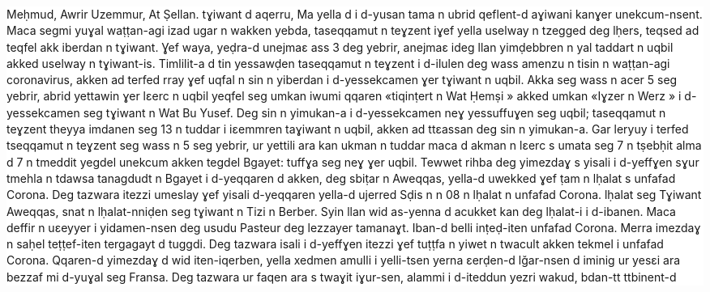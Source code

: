 Meḥmud, Awrir Uzemmur, At Ṣellan.
tɣiwant d aqerru,
Ma yella d i
d-yusan tama n ubrid qeflent-d aɣiwani
kanɣer unekcum-nsent. Maca
segmi yuɣal waṭṭan-agi izad ugar
n wakken yebda, taseqqamut
n teɣzent iɣef yella uselway n tzegged
deg lḥers, teqsed ad teqfel akk
iberdan n tɣiwant.
Ɣef waya, yeḍra-d unejmaɛ
ass 3 deg yebrir, anejmaɛ ideg
llan yimḍebbren n yal taddart n
uqbil akked uselway n tɣiwant-is. Timlilit-a d tin yessawḍen
taseqqamut n teɣzent i d-ilulen
deg wass amenzu n tisin n waṭṭan-agi coronavirus, akken ad terfed
rray ɣef uqfal n sin n yiberdan
i d-yessekcamen ɣer tɣiwant n
uqbil. Akka seg wass n acer 5 seg
yebrir, abrid yettawin ɣer lɛerc
n uqbil yeqfel seg umkan iwumi
qqaren «tiqinṭert n Wat Ḥemṣi »
akked umkan «Iɣzer n Werz » i
d-yessekcamen seg tɣiwant n Wat
Bu Yusef. Deg sin n yimukan-a i
d-yessekcamen neɣ yessuffuɣen
seg uqbil; taseqqamut n teɣzent
theyya imdanen seg 13 n tuddar i
iɛemmren taɣiwant n uqbil, akken
ad ttɛassan deg sin n yimukan-a.
Gar leryuy i terfed tseqqamut n
teɣzent seg wass n 5 seg yebrir,
ur yettili ara kan ukman n tuddar
maca d akman n lɛerc s umata
seg 7 n tṣebḥit alma d 7 n tmeddit
yegdel unekcum akken tegdel Bgayet:
tuffɣa seg neɣ ɣer uqbil.
Tewwet rihba deg yimezdaɣ s
yisali i d-yeffɣen sɣur tmehla
n tdawsa tanagdudt n Bgayet i
d-yeqqaren d akken, deg sbiṭar
n Aweqqas, yella-d uwekked ɣef
ṭam n lḥalat s unfafad Corona.
Deg tazwara itezzi umeslay ɣef
yisali d-yeqqaren yella-d ujerred Sḍis n
n 08 n lḥalat n unfafad Corona.
lḥalat seg Tɣiwant
Aweqqas, snat n lḥalat-nniḍen
seg tɣiwant n Tizi n Berber. Syin
llan wid as-yenna d acukket kan
deg lḥalat-i i d-ibanen. Maca
deffir n uɛeyyer i yidamen-nsen
deg usudu Pasteur deg lezzayer
tamanaɣt. Iban-d belli inṭeḍ-iten
unfafad Corona. Merra imezdaɣ
n saḥel teṭṭef-iten tergagayt d tuggdi.
Deg tazwara isali i d-yeffɣen
itezzi ɣef tuṭṭfa n yiwet n twacult
akken tekmel i unfafad Corona.
Qqaren-d yimezdaɣ d wid iten-iqerben, yella xedmen amulli i
yelli-tsen yerna ɛerḍen-d lğar-nsen d iminig ur yesɛi ara bezzaf
mi d-yuɣal seg Fransa. Deg
tazwara ur faqen ara s twaɣit iɣur-sen, alammi i d-iteddun
yezri wakud, bdan-tt ttbinent-d